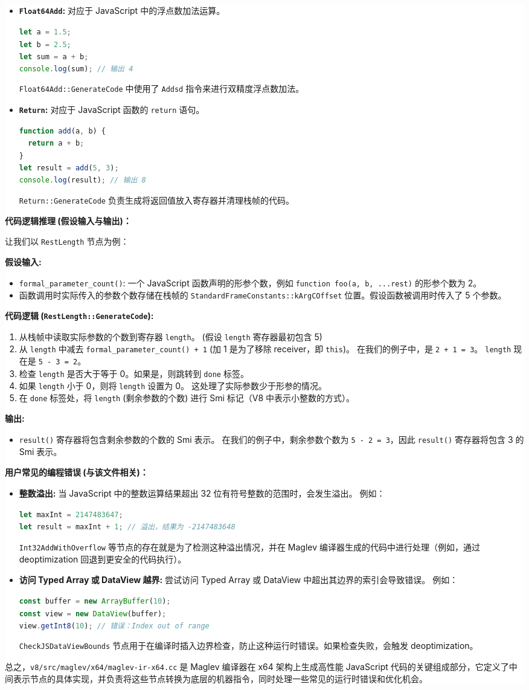 * **`Float64Add`:** 对应于 JavaScript 中的浮点数加法运算。
   ```javascript
   let a = 1.5;
   let b = 2.5;
   let sum = a + b;
   console.log(sum); // 输出 4
   ```
   `Float64Add::GenerateCode` 中使用了 `Addsd` 指令来进行双精度浮点数加法。

* **`Return`:** 对应于 JavaScript 函数的 `return` 语句。
   ```javascript
   function add(a, b) {
     return a + b;
   }
   let result = add(5, 3);
   console.log(result); // 输出 8
   ```
   `Return::GenerateCode` 负责生成将返回值放入寄存器并清理栈帧的代码。

**代码逻辑推理 (假设输入与输出)：**

让我们以 `RestLength` 节点为例：

**假设输入:**
* `formal_parameter_count()`:  一个 JavaScript 函数声明的形参个数，例如 `function foo(a, b, ...rest)` 的形参个数为 2。
* 函数调用时实际传入的参数个数存储在栈帧的 `StandardFrameConstants::kArgCOffset` 位置。假设函数被调用时传入了 5 个参数。

**代码逻辑 (`RestLength::GenerateCode`):**

1. 从栈帧中读取实际参数的个数到寄存器 `length`。 (假设 `length` 寄存器最初包含 5)
2. 从 `length` 中减去 `formal_parameter_count() + 1` (加 1 是为了移除 receiver，即 `this`)。 在我们的例子中，是 `2 + 1 = 3`。  `length` 现在是 `5 - 3 = 2`。
3. 检查 `length` 是否大于等于 0。如果是，则跳转到 `done` 标签。
4. 如果 `length` 小于 0，则将 `length` 设置为 0。 这处理了实际参数少于形参的情况。
5. 在 `done` 标签处，将 `length` (剩余参数的个数) 进行 Smi 标记（V8 中表示小整数的方式）。

**输出:**
* `result()` 寄存器将包含剩余参数的个数的 Smi 表示。 在我们的例子中，剩余参数个数为 `5 - 2 = 3`，因此 `result()` 寄存器将包含 3 的 Smi 表示。

**用户常见的编程错误 (与该文件相关)：**

* **整数溢出:**  当 JavaScript 中的整数运算结果超出 32 位有符号整数的范围时，会发生溢出。 例如：
   ```javascript
   let maxInt = 2147483647;
   let result = maxInt + 1; // 溢出，结果为 -2147483648
   ```
   `Int32AddWithOverflow` 等节点的存在就是为了检测这种溢出情况，并在 Maglev 编译器生成的代码中进行处理（例如，通过 deoptimization 回退到更安全的代码执行）。

* **访问 Typed Array 或 DataView 越界:**  尝试访问 Typed Array 或 DataView 中超出其边界的索引会导致错误。 例如：
   ```javascript
   const buffer = new ArrayBuffer(10);
   const view = new DataView(buffer);
   view.getInt8(10); // 错误：Index out of range
   ```
   `CheckJSDataViewBounds` 节点用于在编译时插入边界检查，防止这种运行时错误。如果检查失败，会触发 deoptimization。

总之，`v8/src/maglev/x64/maglev-ir-x64.cc` 是 Maglev 编译器在 x64 架构上生成高性能 JavaScript 代码的关键组成部分，它定义了中间表示节点的具体实现，并负责将这些节点转换为底层的机器指令，同时处理一些常见的运行时错误和优化机会。
